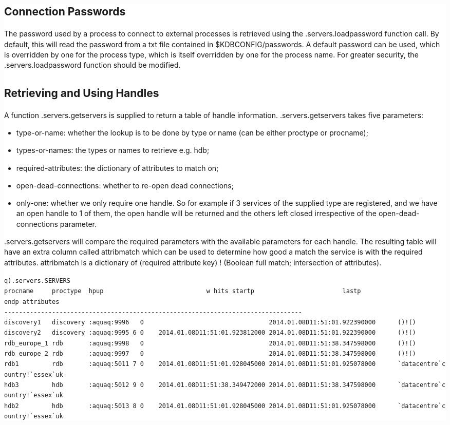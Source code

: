 Connection Passwords
--------------------

The password used by a process to connect to external processes is
retrieved using the .servers.loadpassword function call. By default,
this will read the password from a txt file contained in
\$KDBCONFIG/passwords. A default password can be used, which is
overridden by one for the process type, which is itself overridden by
one for the process name. For greater security, the
.servers.loadpassword function should be modified.

<a name="handle"></a>

Retrieving and Using Handles
----------------------------

A function .servers.getservers is supplied to return a table of handle
information. .servers.getservers takes five parameters:

-   type-or-name: whether the lookup is to be done by type or name (can
    be either proctype or procname);

-   types-or-names: the types or names to retrieve e.g. hdb;

-   required-attributes: the dictionary of attributes to match on;

-   open-dead-connections: whether to re-open dead connections;

-   only-one: whether we only require one handle. So for example if 3
      services of the supplied type are registered, and we have an open
      handle to 1 of them, the open handle will be returned and the others
      left closed irrespective of the open-dead-connections parameter.

.servers.getservers will compare the required parameters with the
available parameters for each handle. The resulting table will have an
extra column called attribmatch which can be used to determine how good
a match the service is with the required attributes. attribmatch is a
dictionary of (required attribute key) ! (Boolean full match;
intersection of attributes).

    q).servers.SERVERS 
    procname     proctype  hpup                            w hits startp                        lastp                         endp attributes                   
    ---------------------------------------------------------------------------------
    discovery1   discovery :aquaq:9996   0                                  2014.01.08D11:51:01.922390000      ()!()                        
    discovery2   discovery :aquaq:9995 6 0    2014.01.08D11:51:01.923812000 2014.01.08D11:51:01.922390000      ()!()                        
    rdb_europe_1 rdb       :aquaq:9998   0                                  2014.01.08D11:51:38.347598000      ()!()                        
    rdb_europe_2 rdb       :aquaq:9997   0                                  2014.01.08D11:51:38.347598000      ()!()                        
    rdb1         rdb       :aquaq:5011 7 0    2014.01.08D11:51:01.928045000 2014.01.08D11:51:01.925078000      `datacentre`country!`essex`uk
    hdb3         hdb       :aquaq:5012 9 0    2014.01.08D11:51:38.349472000 2014.01.08D11:51:38.347598000      `datacentre`country!`essex`uk
    hdb2         hdb       :aquaq:5013 8 0    2014.01.08D11:51:01.928045000 2014.01.08D11:51:01.925078000      `datacentre`country!`essex`uk
    